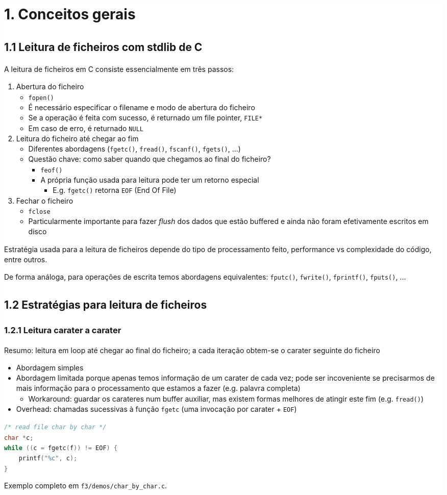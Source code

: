 # 1. Conceitos gerais

## 1.1 Leitura de ficheiros com stdlib de C

A leitura de ficheiros em C consiste essencialmente em três passos:
1. Abertura do ficheiro
    - `fopen()`
    - É necessário especificar o filename e modo de abertura do ficheiro
    - Se a operação é feita com sucesso, é returnado um file pointer, `FILE*`
    - Em caso de erro, é returnado `NULL`
2. Leitura do ficheiro até chegar ao fim
    - Diferentes abordagens (`fgetc()`, `fread()`, `fscanf()`, `fgets()`, ...)
    - Questão chave: como saber quando que chegamos ao final do ficheiro?
        - `feof()`
        - A própria função usada para leitura pode ter um retorno especial
            - E.g. `fgetc()` retorna `EOF` (End Of File)
3. Fechar o ficheiro
    - `fclose`
    - Particularmente importante para fazer _flush_ dos dados que estão buffered e ainda não foram efetivamente escritos em disco

Estratégia usada para a leitura de ficheiros depende do tipo de processamento feito, performance vs complexidade do código, entre outros.

De forma análoga, para operações de escrita temos abordagens equivalentes: `fputc()`, `fwrite()`, `fprintf()`, `fputs()`, ...

## 1.2 Estratégias para leitura de ficheiros

### 1.2.1 Leitura carater a carater

Resumo: leitura em loop até chegar ao final do ficheiro; a cada iteração obtem-se o carater seguinte do ficheiro

- Abordagem simples
- Abordagem limitada porque apenas temos informação de um carater de cada vez; pode ser incoveniente se precisarmos de mais informação para o processamento que estamos a fazer (e.g. palavra completa)
    - Workaround: guardar os carateres num buffer auxiliar, mas existem formas melhores de atingir este fim (e.g. `fread()`)
- Overhead: chamadas sucessivas à função `fgetc` (uma invocação por carater + `EOF`)

```c
/* read file char by char */
char *c;
while ((c = fgetc(f)) != EOF) {
    printf("%c", c);
}
```

Exemplo completo em `f3/demos/char_by_char.c`.


